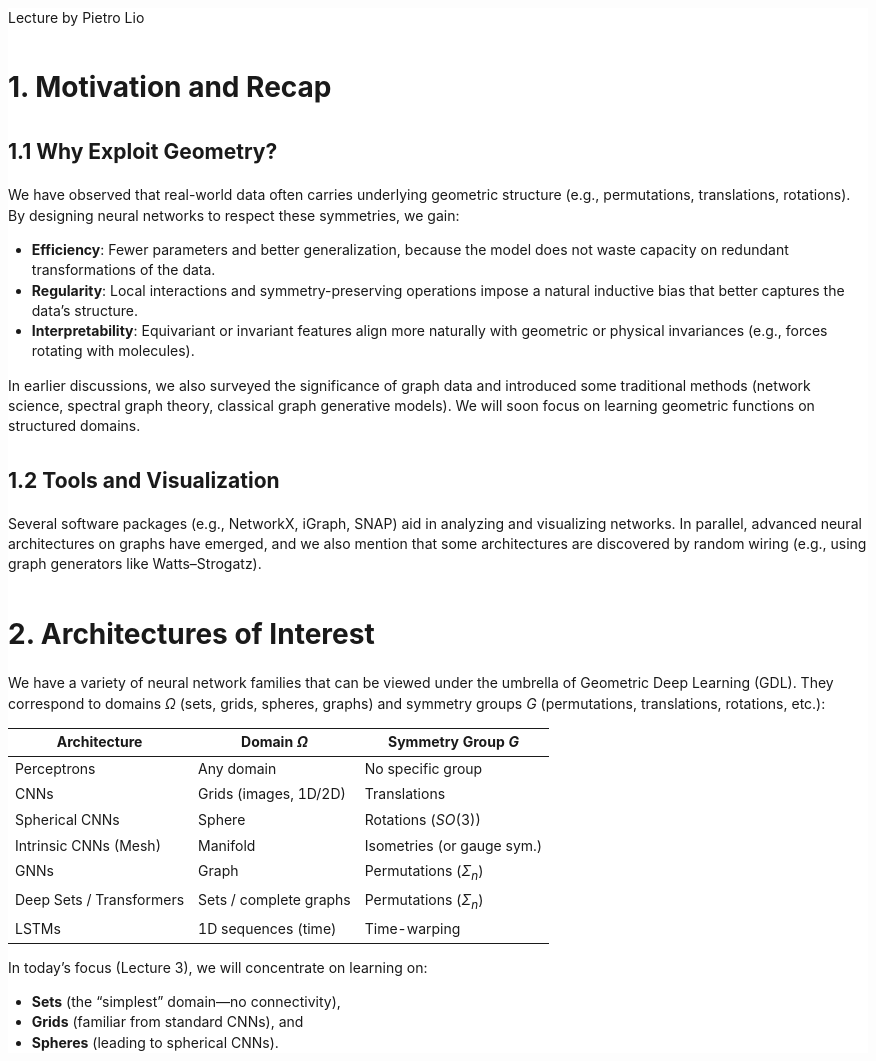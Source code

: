 Lecture by Pietro Lio

# 1. Motivation and Recap

## 1.1 Why Exploit Geometry?
We have observed that real-world data often carries underlying geometric structure (e.g., permutations, translations, rotations). By designing neural networks to respect these symmetries, we gain:

- **Efficiency**: Fewer parameters and better generalization, because the model does not waste capacity on redundant transformations of the data.
- **Regularity**: Local interactions and symmetry-preserving operations impose a natural inductive bias that better captures the data’s structure.
- **Interpretability**: Equivariant or invariant features align more naturally with geometric or physical invariances (e.g., forces rotating with molecules).

In earlier discussions, we also surveyed the significance of graph data and introduced some traditional methods (network science, spectral graph theory, classical graph generative models). We will soon focus on learning geometric functions on structured domains.

## 1.2 Tools and Visualization
Several software packages (e.g., NetworkX, iGraph, SNAP) aid in analyzing and visualizing networks. In parallel, advanced neural architectures on graphs have emerged, and we also mention that some architectures are discovered by random wiring (e.g., using graph generators like Watts–Strogatz).

# 2. Architectures of Interest
We have a variety of neural network families that can be viewed under the umbrella of Geometric Deep Learning (GDL). They correspond to domains $\Omega$ (sets, grids, spheres, graphs) and symmetry groups $G$ (permutations, translations, rotations, etc.):

| Architecture           | Domain $\Omega$       | Symmetry Group $G$          |
|------------------------|-----------------------|-----------------------------|
| Perceptrons            | Any domain            | No specific group           |
| CNNs                   | Grids (images, 1D/2D) | Translations                |
| Spherical CNNs         | Sphere                | Rotations ($SO(3)$)         |
| Intrinsic CNNs (Mesh)  | Manifold              | Isometries (or gauge sym.)  |
| GNNs                   | Graph                 | Permutations ($\Sigma_n$)   |
| Deep Sets / Transformers | Sets / complete graphs | Permutations ($\Sigma_n$)   |
| LSTMs                  | 1D sequences (time)   | Time-warping                |

In today’s focus (Lecture 3), we will concentrate on learning on:

- **Sets** (the “simplest” domain—no connectivity),
- **Grids** (familiar from standard CNNs), and
- **Spheres** (leading to spherical CNNs).
